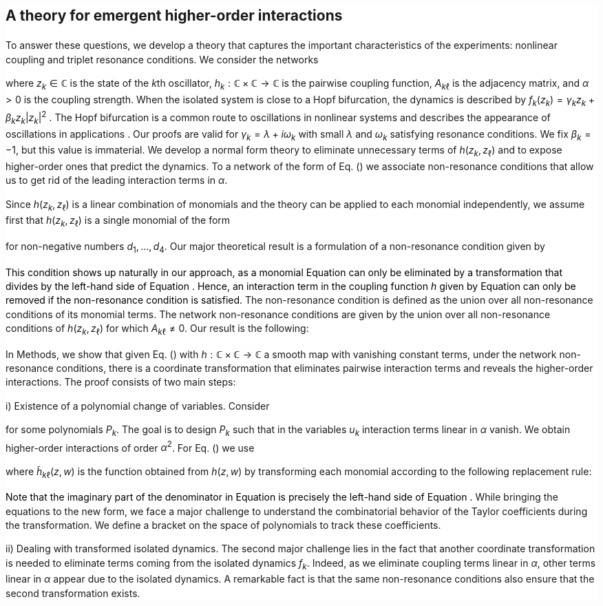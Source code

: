 ## A theory for emergent higher-order interactions

To answer these questions, we develop a theory that captures the important characteristics of the experiments: nonlinear coupling and triplet resonance conditions. We consider the networks

where $z_k \in \mathbb{C}$ is the state of the $k$th oscillator, $h_k:  \mathbb{C} \times  \mathbb{C} \rightarrow  \mathbb{C}$ is the pairwise coupling function, $A_{k \ell}$ is the adjacency matrix, and $\alpha > 0$ is the coupling strength. When the isolated system is close to a Hopf bifurcation, the dynamics is described by $f_k (z_k) = \gamma_k z_k + \beta_k z_k |z_k|^2$ . The Hopf bifurcation is a common route to oscillations in nonlinear systems and describes the appearance of oscillations in applications . Our proofs are valid for $\gamma_k= \lambda+ i \omega_k$ with small $\lambda$ and $\omega_k$ satisfying resonance conditions. We fix $\beta_k=-1$, but this value is immaterial. We develop a normal form theory to eliminate unnecessary terms of $h(z_k, z_{\ell})$ and to expose higher-order ones that predict the dynamics. To a network of the form of Eq. () we associate non-resonance conditions that allow us to get rid of the leading interaction terms in $\alpha$.

Since $h(z_k, z_{\ell})$ is a linear combination of monomials and the theory can be applied to each monomial independently, we assume first that $h(z_k, z_{\ell})$ is a single monomial of the form

for non-negative numbers $d_1, \dots, d_4$. Our major theoretical result is a formulation of a non-resonance condition given by

<span style="color: black">This condition shows up naturally in our approach, as a monomial Equation can only be eliminated by a transformation that divides by the left-hand side of Equation . Hence, an interaction term in the coupling function $h$ given by Equation can only be removed if the non-resonance condition is satisfied.</span> The non-resonance condition is defined as the union over all non-resonance conditions of its monomial terms. The network non-resonance conditions are given by the union over all non-resonance conditions of $h(z_k, z_{\ell})$ for which $A_{{k \ell}} \not= 0$. Our result is the following:

In Methods, we show that given Eq. () with $h: \mathbb{C} \times \mathbb{C} \rightarrow \mathbb{C}$ a smooth map with vanishing constant terms, under the network non-resonance conditions, there is a coordinate transformation that eliminates pairwise interaction terms and reveals the higher-order interactions. The proof consists of two main steps:

i\) Existence of a polynomial change of variables. Consider

for some polynomials $P_k$. The goal is to design $P_k$ such that in the variables $u_k$ interaction terms linear in $\alpha$ vanish. We obtain higher-order interactions of order $\alpha^2$. For Eq. () we use

where $\tilde{h}_{k \ell}(z, w)$ is the function obtained from $h(z, w)$ by transforming each monomial according to the following replacement rule:

<span style="color: black">Note that the imaginary part of the denominator in Equation is precisely the left-hand side of Equation . </span>While bringing the equations to the new form, we face a major challenge to understand the combinatorial behavior of the Taylor coefficients during the transformation. We define a bracket on the space of polynomials to track these coefficients.

ii\) Dealing with transformed isolated dynamics. The second major challenge lies in the fact that another coordinate transformation is needed to eliminate terms coming from the isolated dynamics $f_k$. Indeed, as we eliminate coupling terms linear in $\alpha$, other terms linear in $\alpha$ appear due to the isolated dynamics. A remarkable fact is that the same non-resonance conditions also ensure that the second transformation exists.
